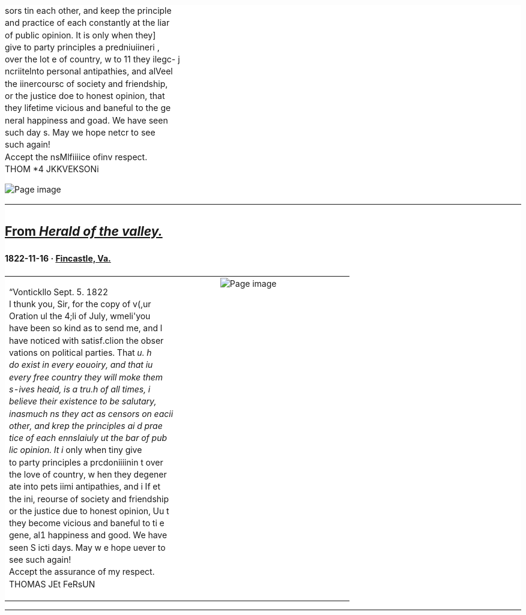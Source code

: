 sors tin each other, and keep the principle­  
and practice of each constantly at the liar  
of public opinion. It is only when they]  
give to party principles a predniuiineri ,  
over the lot e of country, w to 11 they ilegc- j  
ncriitelnto personal antipathies, and alVeel  
the iinercoursc of society and friendship,  
or the justice doe to honest opinion, that  
they lifetime vicious and baneful to the ge­  
neral happiness and goad. We have seen  
such day s. May we hope netcr to see  
such again!  
Accept the nsMlfiiiice ofinv respect.  
THOM \*4 JKKVEKSONi
</td><td style="width: 50%; max-height: 75%; margin: auto; display: block;">
<img alt="Page image" src="https://tile.loc.gov/image-services/iiif/service:ndnp:vi:batch_vi_dartmoor_ver03:data:sn85027015:00393348793:1822111501:0122/pct:17.223161453930686,49.956204379562045,15.659340659340659,22.32116788321168/!600,600/0/default.jpg"/>
</td>
</tr></table>

---

## [From _Herald of the valley._](https://www.loc.gov/resource/sn83026162/1822-11-16/ed-1/?sp=3)

#### 1822-11-16 &middot; [Fincastle, Va.](http://dbpedia.org/resource/Fincastle%2C_Virginia)

<table style="width: 100%;"><tr><td style="width: 50%">

  
“Vontickllo Sept. 5. 1822  
I thunk you, Sir, for the copy of v(,ur  
Oration ul the 4;li of July, wmeli&#x27;you  
have been so kind as to send me, and l  
have noticed with satisf.clion the obser­  
vations on political parties. That *u. h  
do exist in every eouoiry, and that iu  
every free country they will moke them  
s-ives heaid, is a tru.h of all times, i  
believe their existence to be salutary,  
inasmuch ns they act as censors on eacii  
other, and krep the principles ai d prae  
tice of each ennslaiuly ut the bar of pub­  
lic opinion. It i* only when tiny give  
to party principles a prcdoniiiinin t over  
the love of country, w hen they degener­  
ate into pets iimi antipathies, and i If et  
the ini, reourse of society and friendship  
or the justice due to honest opinion, Uu t  
they become vicious and baneful to ti e  
gene, al1 happiness and good. We have  
seen S icti days. May w e hope uever to  
see such again!  
Accept the assurance of my respect.  
THOMAS JEt FeRsUN
</td><td style="width: 50%; max-height: 75%; margin: auto; display: block;">
<img alt="Page image" src="https://tile.loc.gov/image-services/iiif/service:ndnp:vi:batch_vi_alpina_ver01:data:sn83026162:00542866561:1822111601:0042/pct:27.923358692589463,56.85028248587571,20.400112707805015,18.714689265536723/!600,600/0/default.jpg"/>
</td>
</tr></table>

---